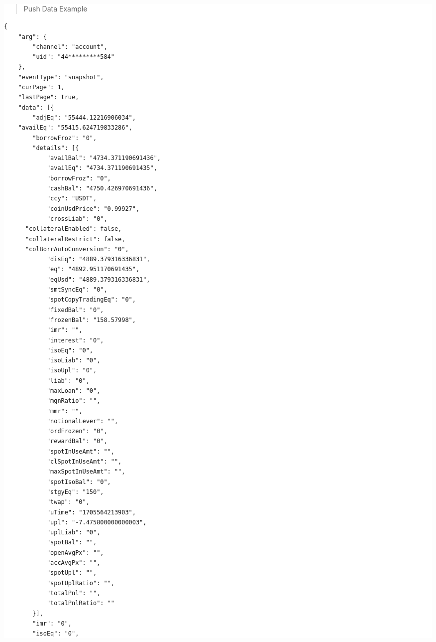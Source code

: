 > Push Data Example

```highlight
{
    "arg": {
        "channel": "account",
        "uid": "44*********584"
    },
    "eventType": "snapshot",
    "curPage": 1,
    "lastPage": true,
    "data": [{
        "adjEq": "55444.12216906034",
    "availEq": "55415.624719833286",
        "borrowFroz": "0",
        "details": [{
            "availBal": "4734.371190691436",
            "availEq": "4734.371190691435",
            "borrowFroz": "0",
            "cashBal": "4750.426970691436",
            "ccy": "USDT",
            "coinUsdPrice": "0.99927",
            "crossLiab": "0",
      "collateralEnabled": false,
      "collateralRestrict": false,
      "colBorrAutoConversion": "0",
            "disEq": "4889.379316336831",
            "eq": "4892.951170691435",
            "eqUsd": "4889.379316336831",
            "smtSyncEq": "0",
            "spotCopyTradingEq": "0",
            "fixedBal": "0",
            "frozenBal": "158.57998",
            "imr": "",
            "interest": "0",
            "isoEq": "0",
            "isoLiab": "0",
            "isoUpl": "0",
            "liab": "0",
            "maxLoan": "0",
            "mgnRatio": "",
            "mmr": "",
            "notionalLever": "",
            "ordFrozen": "0",
            "rewardBal": "0",
            "spotInUseAmt": "",
            "clSpotInUseAmt": "",
            "maxSpotInUseAmt": "",          
            "spotIsoBal": "0",
            "stgyEq": "150",
            "twap": "0",
            "uTime": "1705564213903",
            "upl": "-7.475800000000003",
            "uplLiab": "0",
            "spotBal": "",
            "openAvgPx": "",
            "accAvgPx": "",
            "spotUpl": "",
            "spotUplRatio": "",
            "totalPnl": "",
            "totalPnlRatio": ""
        }],
        "imr": "0",
        "isoEq": "0",
```